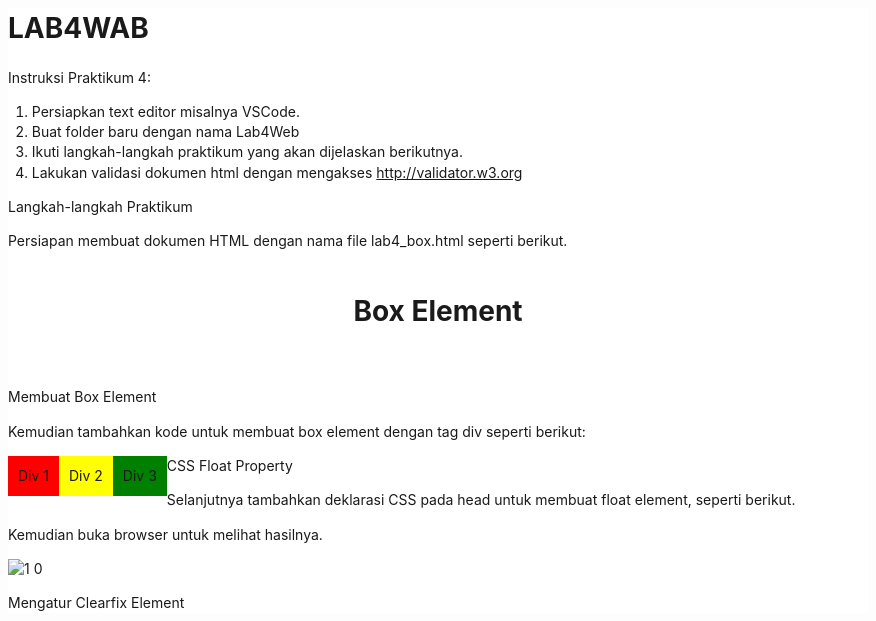 # LAB4WAB
Instruksi Praktikum 4:

1.	Persiapkan text editor misalnya VSCode. 
2.	Buat folder baru dengan nama Lab4Web 
3.	Ikuti langkah-langkah praktikum yang akan dijelaskan berikutnya. 
4.	Lakukan validasi dokumen html dengan mengakses http://validator.w3.org  

Langkah-langkah Praktikum 

Persiapan membuat dokumen HTML dengan nama file lab4_box.html seperti berikut. 

<!DOCTYPE html> 
<html lang="en"> 
<head> 
    <meta charset="UTF-8"> 
    <meta name="viewport" content="width=device-width, initial-scale=1.0"> 
    <title>Box Element</title> 
</head> 
<body> 
    <header> 
        <h1>Box Element</h1> 
    </header> 
</body> 
</html> 
 
Membuat Box Element

Kemudian tambahkan kode untuk membuat box element dengan tag div seperti berikut:

<section> 
    <div class="div1">Div 1</div> 
    <div class="div2">Div 2</div> 
    <div class="div3">Div 3</div>       </section> 
 
CSS Float Property 

Selanjutnya tambahkan deklarasi CSS pada head untuk membuat float element, seperti berikut. 

<style>     div {         float:left;         padding: 10px;  
    }     .div1 { 
        background: red; 
    }     .div2 { 
        background: yellow; 
    }     .div3 { 
        background: green; 
    } 
</style> 
 
Kemudian buka browser untuk melihat hasilnya. 
  
![1 0](https://user-images.githubusercontent.com/56192368/115662844-c8c24300-a369-11eb-968a-33cd94ccdf07.JPG)


Mengatur Clearfix Element 
